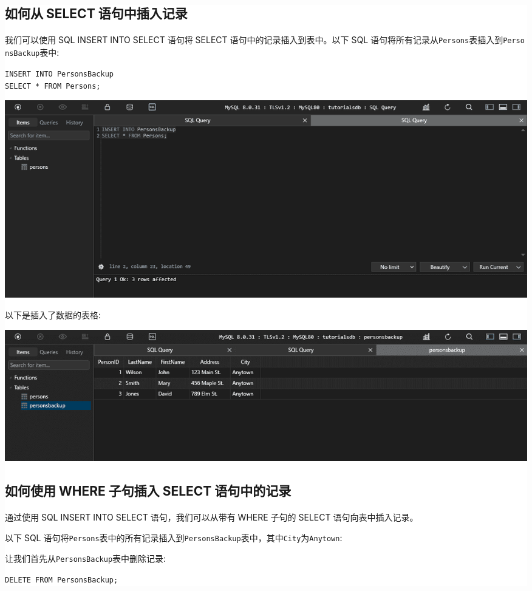 ## 如何从 SELECT 语句中插入记录

我们可以使用 SQL INSERT INTO SELECT 语句将 SELECT 语句中的记录插入到表中。以下 SQL 语句将所有记录从`Persons`表插入到`PersonsBackup`表中:

```
INSERT INTO PersonsBackup
SELECT * FROM Persons; 
```

![Inserting from PersonsBackup from Persons table](img/e005e179bd90e078c4781b7d27cbdee4.png "Inserting from PersonsBackup from Persons table")

以下是插入了数据的表格:

![Records inserted from PersonsBackup from Persons table](img/340eeabddee947b684eb4a53500abd1b.png "Records inserted from PersonsBackup from Persons table")

## 如何使用 WHERE 子句插入 SELECT 语句中的记录

通过使用 SQL INSERT INTO SELECT 语句，我们可以从带有 WHERE 子句的 SELECT 语句向表中插入记录。

以下 SQL 语句将`Persons`表中的所有记录插入到`PersonsBackup`表中，其中`City`为`Anytown`:

让我们首先从`PersonsBackup`表中删除记录:

```
DELETE FROM PersonsBackup; 
```
